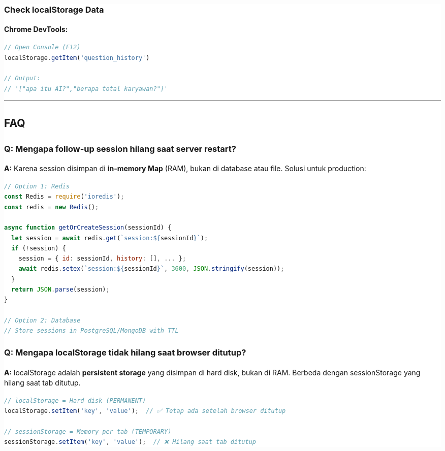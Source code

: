 ### Check localStorage Data

**Chrome DevTools:**
```javascript
// Open Console (F12)
localStorage.getItem('question_history')

// Output:
// '["apa itu AI?","berapa total karyawan?"]'
```

---

## FAQ

### Q: Mengapa follow-up session hilang saat server restart?

**A:** Karena session disimpan di **in-memory Map** (RAM), bukan di database atau file. Solusi untuk production:

```javascript
// Option 1: Redis
const Redis = require('ioredis');
const redis = new Redis();

async function getOrCreateSession(sessionId) {
  let session = await redis.get(`session:${sessionId}`);
  if (!session) {
    session = { id: sessionId, history: [], ... };
    await redis.setex(`session:${sessionId}`, 3600, JSON.stringify(session));
  }
  return JSON.parse(session);
}

// Option 2: Database
// Store sessions in PostgreSQL/MongoDB with TTL
```

### Q: Mengapa localStorage tidak hilang saat browser ditutup?

**A:** localStorage adalah **persistent storage** yang disimpan di hard disk, bukan di RAM. Berbeda dengan sessionStorage yang hilang saat tab ditutup.

```javascript
// localStorage = Hard disk (PERMANENT)
localStorage.setItem('key', 'value');  // ✅ Tetap ada setelah browser ditutup

// sessionStorage = Memory per tab (TEMPORARY)
sessionStorage.setItem('key', 'value');  // ❌ Hilang saat tab ditutup
```
